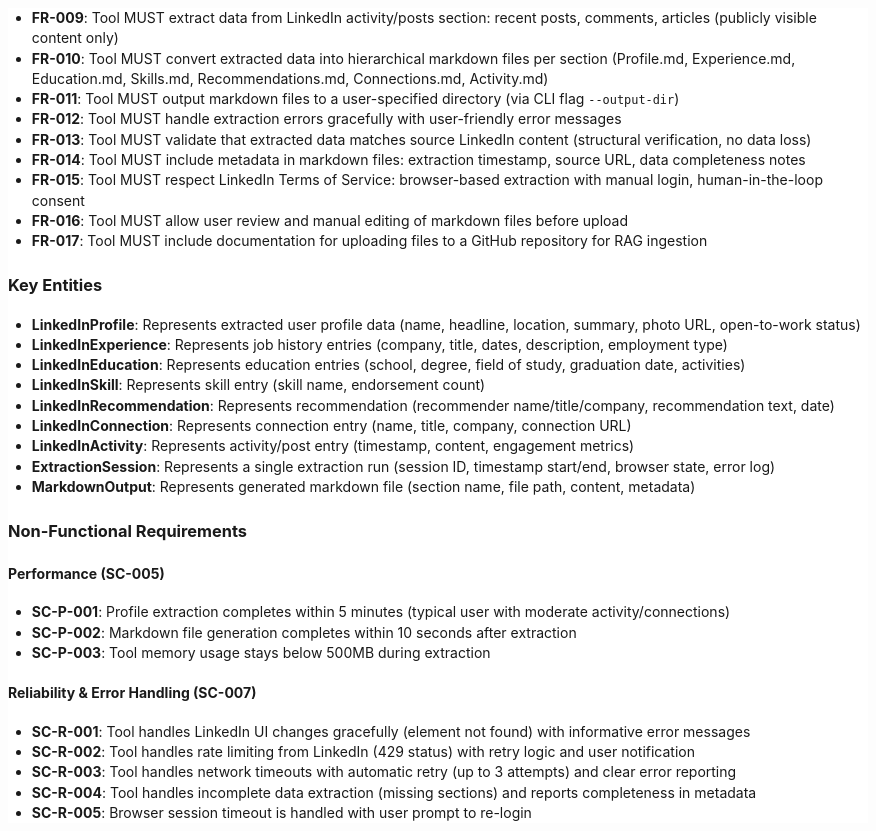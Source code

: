 - **FR-009**: Tool MUST extract data from LinkedIn activity/posts section: recent posts, comments, articles (publicly visible content only)
- **FR-010**: Tool MUST convert extracted data into hierarchical markdown files per section (Profile.md, Experience.md, Education.md, Skills.md, Recommendations.md, Connections.md, Activity.md)
- **FR-011**: Tool MUST output markdown files to a user-specified directory (via CLI flag `--output-dir`)
- **FR-012**: Tool MUST handle extraction errors gracefully with user-friendly error messages
- **FR-013**: Tool MUST validate that extracted data matches source LinkedIn content (structural verification, no data loss)
- **FR-014**: Tool MUST include metadata in markdown files: extraction timestamp, source URL, data completeness notes
- **FR-015**: Tool MUST respect LinkedIn Terms of Service: browser-based extraction with manual login, human-in-the-loop consent
- **FR-016**: Tool MUST allow user review and manual editing of markdown files before upload
- **FR-017**: Tool MUST include documentation for uploading files to a GitHub repository for RAG ingestion

### Key Entities

- **LinkedInProfile**: Represents extracted user profile data (name, headline, location, summary, photo URL, open-to-work status)
- **LinkedInExperience**: Represents job history entries (company, title, dates, description, employment type)
- **LinkedInEducation**: Represents education entries (school, degree, field of study, graduation date, activities)
- **LinkedInSkill**: Represents skill entry (skill name, endorsement count)
- **LinkedInRecommendation**: Represents recommendation (recommender name/title/company, recommendation text, date)
- **LinkedInConnection**: Represents connection entry (name, title, company, connection URL)
- **LinkedInActivity**: Represents activity/post entry (timestamp, content, engagement metrics)
- **ExtractionSession**: Represents a single extraction run (session ID, timestamp start/end, browser state, error log)
- **MarkdownOutput**: Represents generated markdown file (section name, file path, content, metadata)

### Non-Functional Requirements

#### Performance (SC-005)

- **SC-P-001**: Profile extraction completes within 5 minutes (typical user with moderate activity/connections)
- **SC-P-002**: Markdown file generation completes within 10 seconds after extraction
- **SC-P-003**: Tool memory usage stays below 500MB during extraction

#### Reliability & Error Handling (SC-007)

- **SC-R-001**: Tool handles LinkedIn UI changes gracefully (element not found) with informative error messages
- **SC-R-002**: Tool handles rate limiting from LinkedIn (429 status) with retry logic and user notification
- **SC-R-003**: Tool handles network timeouts with automatic retry (up to 3 attempts) and clear error reporting
- **SC-R-004**: Tool handles incomplete data extraction (missing sections) and reports completeness in metadata
- **SC-R-005**: Browser session timeout is handled with user prompt to re-login
